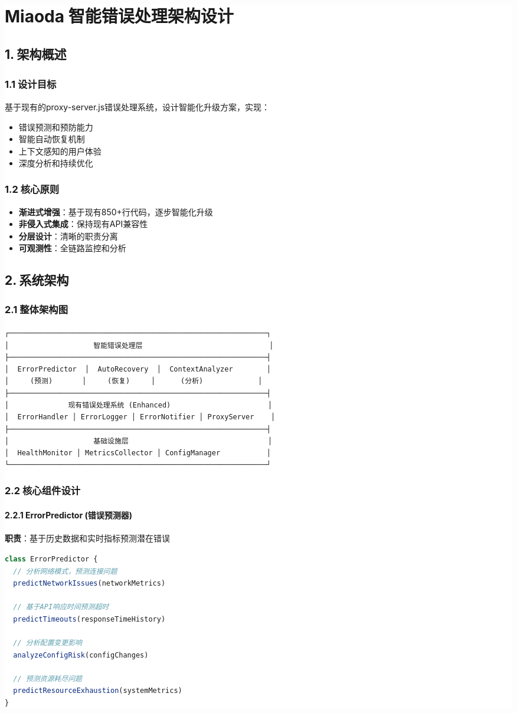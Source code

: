 # Miaoda 智能错误处理架构设计

## 1. 架构概述

### 1.1 设计目标
基于现有的proxy-server.js错误处理系统，设计智能化升级方案，实现：
- 错误预测和预防能力
- 智能自动恢复机制
- 上下文感知的用户体验
- 深度分析和持续优化

### 1.2 核心原则
- **渐进式增强**：基于现有850+行代码，逐步智能化升级
- **非侵入式集成**：保持现有API兼容性
- **分层设计**：清晰的职责分离
- **可观测性**：全链路监控和分析

## 2. 系统架构

### 2.1 整体架构图
```
┌─────────────────────────────────────────────────────────────┐
│                    智能错误处理层                              │
├─────────────────────────────────────────────────────────────┤
│  ErrorPredictor  │  AutoRecovery  │  ContextAnalyzer        │
│     (预测)       │     (恢复)     │      (分析)             │
├─────────────────────────────────────────────────────────────┤
│              现有错误处理系统 (Enhanced)                       │
│  ErrorHandler │ ErrorLogger │ ErrorNotifier │ ProxyServer    │
├─────────────────────────────────────────────────────────────┤
│                    基础设施层                                 │
│  HealthMonitor │ MetricsCollector │ ConfigManager           │
└─────────────────────────────────────────────────────────────┘
```

### 2.2 核心组件设计

#### 2.2.1 ErrorPredictor (错误预测器)
**职责**：基于历史数据和实时指标预测潜在错误
```javascript
class ErrorPredictor {
  // 分析网络模式，预测连接问题
  predictNetworkIssues(networkMetrics)
  
  // 基于API响应时间预测超时
  predictTimeouts(responseTimeHistory)
  
  // 分析配置变更影响
  analyzeConfigRisk(configChanges)
  
  // 预测资源耗尽问题
  predictResourceExhaustion(systemMetrics)
}
```
